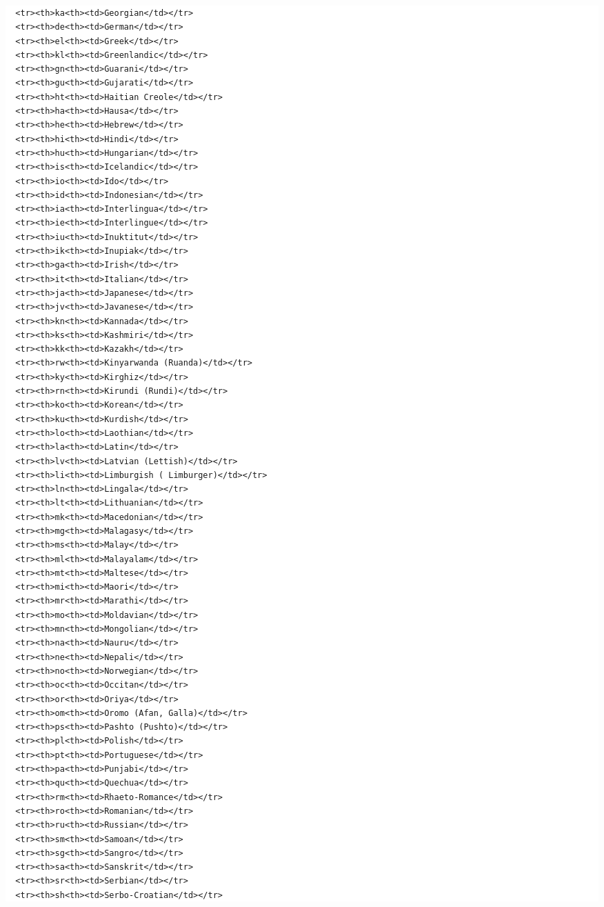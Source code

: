       <tr><th>ka<th><td>Georgian</td></tr>
      <tr><th>de<th><td>German</td></tr>
      <tr><th>el<th><td>Greek</td></tr>
      <tr><th>kl<th><td>Greenlandic</td></tr>
      <tr><th>gn<th><td>Guarani</td></tr>
      <tr><th>gu<th><td>Gujarati</td></tr>
      <tr><th>ht<th><td>Haitian Creole</td></tr>
      <tr><th>ha<th><td>Hausa</td></tr>
      <tr><th>he<th><td>Hebrew</td></tr>
      <tr><th>hi<th><td>Hindi</td></tr>
      <tr><th>hu<th><td>Hungarian</td></tr>
      <tr><th>is<th><td>Icelandic</td></tr>
      <tr><th>io<th><td>Ido</td></tr>
      <tr><th>id<th><td>Indonesian</td></tr>
      <tr><th>ia<th><td>Interlingua</td></tr>
      <tr><th>ie<th><td>Interlingue</td></tr>
      <tr><th>iu<th><td>Inuktitut</td></tr>
      <tr><th>ik<th><td>Inupiak</td></tr>
      <tr><th>ga<th><td>Irish</td></tr>
      <tr><th>it<th><td>Italian</td></tr>
      <tr><th>ja<th><td>Japanese</td></tr>
      <tr><th>jv<th><td>Javanese</td></tr>
      <tr><th>kn<th><td>Kannada</td></tr>
      <tr><th>ks<th><td>Kashmiri</td></tr>
      <tr><th>kk<th><td>Kazakh</td></tr>
      <tr><th>rw<th><td>Kinyarwanda (Ruanda)</td></tr>
      <tr><th>ky<th><td>Kirghiz</td></tr>
      <tr><th>rn<th><td>Kirundi (Rundi)</td></tr>
      <tr><th>ko<th><td>Korean</td></tr>
      <tr><th>ku<th><td>Kurdish</td></tr>
      <tr><th>lo<th><td>Laothian</td></tr>
      <tr><th>la<th><td>Latin</td></tr>
      <tr><th>lv<th><td>Latvian (Lettish)</td></tr>
      <tr><th>li<th><td>Limburgish ( Limburger)</td></tr>
      <tr><th>ln<th><td>Lingala</td></tr>
      <tr><th>lt<th><td>Lithuanian</td></tr>
      <tr><th>mk<th><td>Macedonian</td></tr>
      <tr><th>mg<th><td>Malagasy</td></tr>
      <tr><th>ms<th><td>Malay</td></tr>
      <tr><th>ml<th><td>Malayalam</td></tr>
      <tr><th>mt<th><td>Maltese</td></tr>
      <tr><th>mi<th><td>Maori</td></tr>
      <tr><th>mr<th><td>Marathi</td></tr>
      <tr><th>mo<th><td>Moldavian</td></tr>
      <tr><th>mn<th><td>Mongolian</td></tr>
      <tr><th>na<th><td>Nauru</td></tr>
      <tr><th>ne<th><td>Nepali</td></tr>
      <tr><th>no<th><td>Norwegian</td></tr>
      <tr><th>oc<th><td>Occitan</td></tr>
      <tr><th>or<th><td>Oriya</td></tr>
      <tr><th>om<th><td>Oromo (Afan, Galla)</td></tr>
      <tr><th>ps<th><td>Pashto (Pushto)</td></tr>
      <tr><th>pl<th><td>Polish</td></tr>
      <tr><th>pt<th><td>Portuguese</td></tr>
      <tr><th>pa<th><td>Punjabi</td></tr>
      <tr><th>qu<th><td>Quechua</td></tr>
      <tr><th>rm<th><td>Rhaeto-Romance</td></tr>
      <tr><th>ro<th><td>Romanian</td></tr>
      <tr><th>ru<th><td>Russian</td></tr>
      <tr><th>sm<th><td>Samoan</td></tr>
      <tr><th>sg<th><td>Sangro</td></tr>
      <tr><th>sa<th><td>Sanskrit</td></tr>
      <tr><th>sr<th><td>Serbian</td></tr>
      <tr><th>sh<th><td>Serbo-Croatian</td></tr>